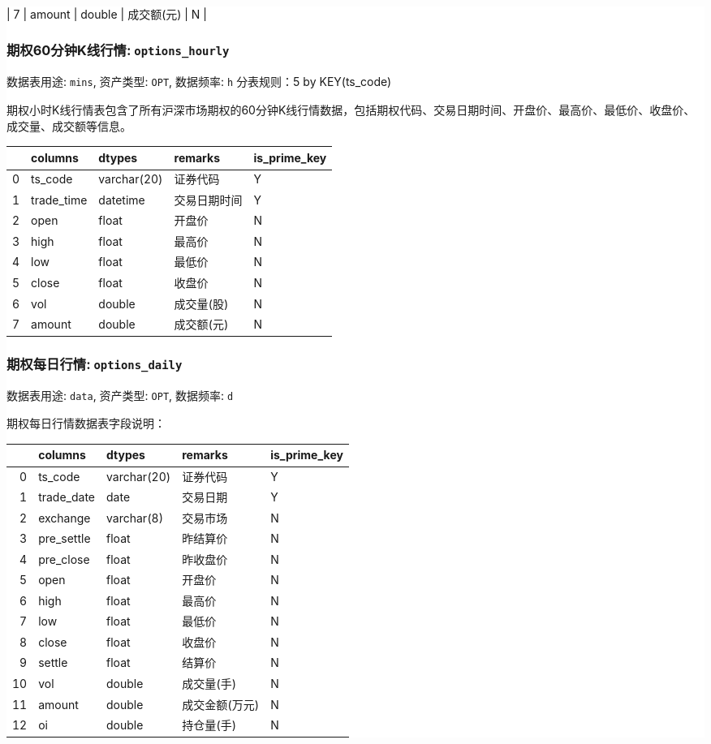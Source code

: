 | 7 | amount     | double      | 成交额(元)  | N            |

### 期权60分钟K线行情: `options_hourly`
数据表用途: `mins`, 资产类型: `OPT`, 数据频率: `h`
分表规则：5 by KEY(ts_code)

期权小时K线行情表包含了所有沪深市场期权的60分钟K线行情数据，包括期权代码、交易日期时间、开盘价、最高价、最低价、收盘价、成交量、成交额等信息。

 |   | columns    | dtypes      | remarks | is_prime_key |
|--:|:-----------|:------------|:--------|:-------------|
| 0 | ts_code    | varchar(20) | 证券代码    | Y            |
| 1 | trade_time | datetime    | 交易日期时间  | Y            |
| 2 | open       | float       | 开盘价     | N            |
| 3 | high       | float       | 最高价     | N            |
| 4 | low        | float       | 最低价     | N            |
| 5 | close      | float       | 收盘价     | N            |
| 6 | vol        | double      | 成交量(股)  | N            |
| 7 | amount     | double      | 成交额(元)  | N            |

### 期权每日行情: `options_daily`
数据表用途: `data`, 资产类型: `OPT`, 数据频率: `d`

期权每日行情数据表字段说明：

 |    | columns    | dtypes      | remarks  | is_prime_key |
|---:|:-----------|:------------|:---------|:-------------|
|  0 | ts_code    | varchar(20) | 证券代码     | Y            |
|  1 | trade_date | date        | 交易日期     | Y            |
|  2 | exchange   | varchar(8)  | 交易市场     | N            |
|  3 | pre_settle | float       | 昨结算价     | N            |
|  4 | pre_close  | float       | 昨收盘价     | N            |
|  5 | open       | float       | 开盘价      | N            |
|  6 | high       | float       | 最高价      | N            |
|  7 | low        | float       | 最低价      | N            |
|  8 | close      | float       | 收盘价      | N            |
|  9 | settle     | float       | 结算价      | N            |
| 10 | vol        | double      | 成交量(手)   | N            |
| 11 | amount     | double      | 成交金额(万元) | N            |
| 12 | oi         | double      | 持仓量(手)   | N            |
